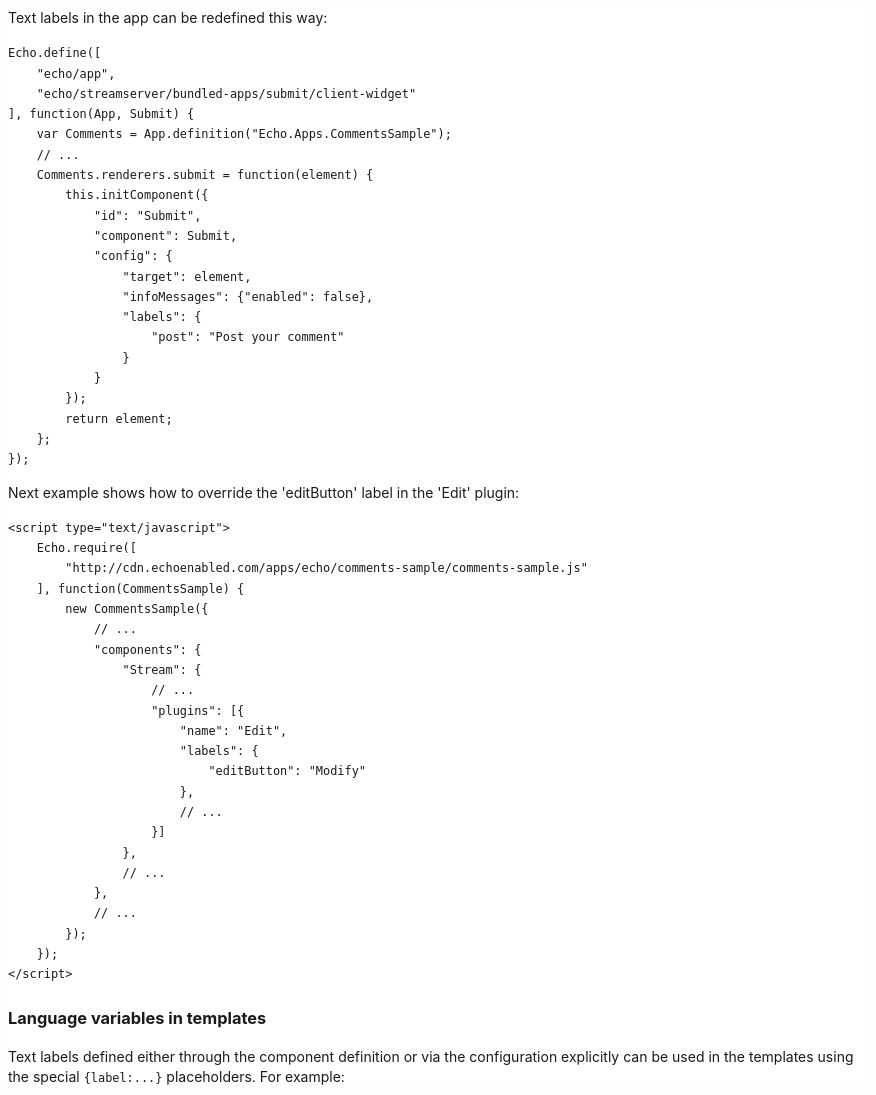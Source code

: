 Text labels in the app can be redefined this way:

	Echo.define([
		"echo/app",
		"echo/streamserver/bundled-apps/submit/client-widget"
	], function(App, Submit) {
		var Comments = App.definition("Echo.Apps.CommentsSample");
		// ...
		Comments.renderers.submit = function(element) {
			this.initComponent({
				"id": "Submit",
				"component": Submit,
				"config": {
					"target": element,
					"infoMessages": {"enabled": false},
					"labels": {
						"post": "Post your comment"
					}
				}
			});
			return element;
		};
	});

Next example shows how to override the 'editButton' label in the 'Edit' plugin:

	<script type="text/javascript">
		Echo.require([
			"http://cdn.echoenabled.com/apps/echo/comments-sample/comments-sample.js"
		], function(CommentsSample) {
			new CommentsSample({
				// ...
				"components": {
					"Stream": {
						// ...
						"plugins": [{
							"name": "Edit",
							"labels": {
								"editButton": "Modify"
							},
							// ...
						}]
					},
					// ...
				},
				// ...
			});
		});
	</script>

### Language variables in templates

Text labels defined either through the component definition or via the configuration
explicitly can be used in the templates using the special `{label:...}` placeholders.
For example:
